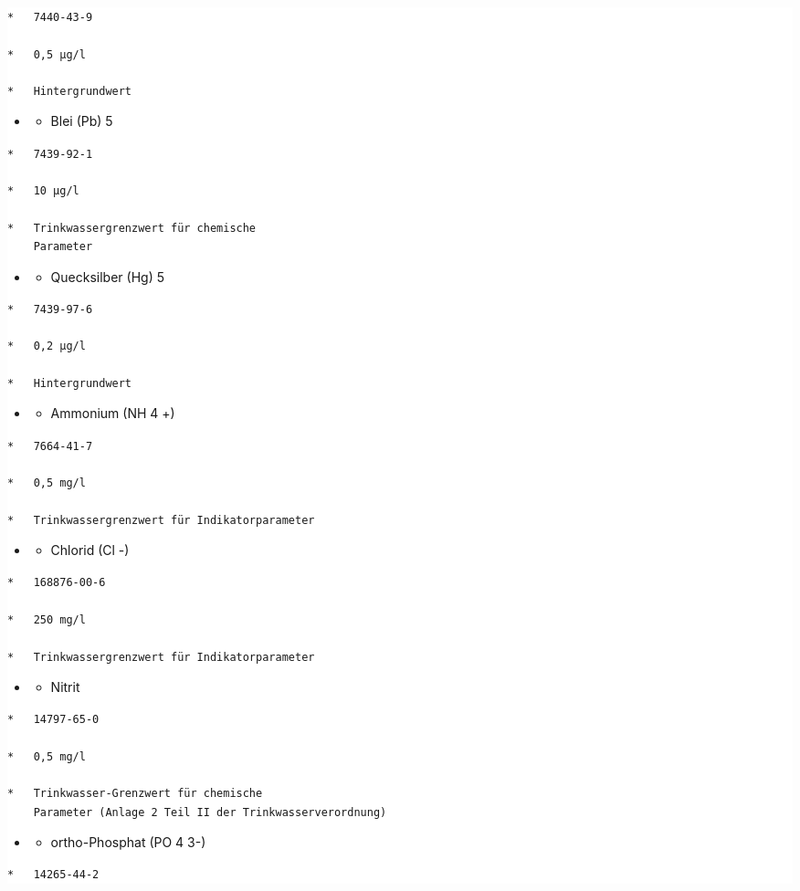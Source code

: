     *   7440-43-9

    *   0,5 µg/l

    *   Hintergrundwert


*    *   Blei (Pb)
        5

    *   7439-92-1

    *   10 µg/l

    *   Trinkwassergrenzwert für chemische
        Parameter


*    *   Quecksilber (Hg)
        5

    *   7439-97-6

    *   0,2 µg/l

    *   Hintergrundwert


*    *   Ammonium (NH
        4
        +)

    *   7664-41-7

    *   0,5 mg/l

    *   Trinkwassergrenzwert für Indikatorparameter


*    *   Chlorid (Cl
        -)

    *   168876-00-6

    *   250 mg/l

    *   Trinkwassergrenzwert für Indikatorparameter


*    *   Nitrit

    *   14797-65-0

    *   0,5 mg/l

    *   Trinkwasser-Grenzwert für chemische
        Parameter (Anlage 2 Teil II der Trinkwasserverordnung)


*    *   ortho-Phosphat (PO
        4
        3-)

    *   14265-44-2
